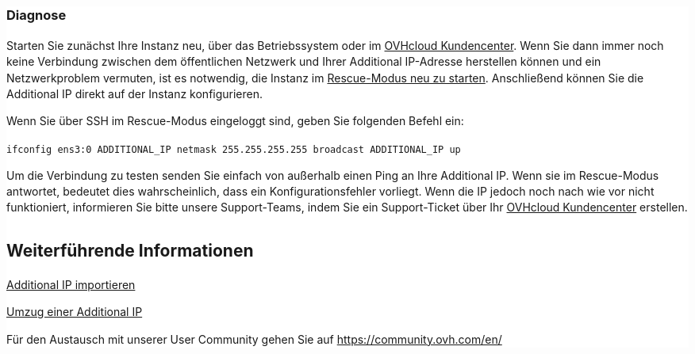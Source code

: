 ### Diagnose

Starten Sie zunächst Ihre Instanz neu, über das Betriebssystem oder im [OVHcloud Kundencenter](https://www.ovh.com/auth/?action=gotomanager&from=https://www.ovh.de/&ovhSubsidiary=de). Wenn Sie dann immer noch keine Verbindung zwischen dem öffentlichen Netzwerk und Ihrer Additional IP-Adresse herstellen können und ein Netzwerkproblem vermuten, ist es notwendig, die Instanz im [Rescue-Modus neu zu starten](https://docs.ovh.com/de/public-cloud/umstellung_einer_instanz_auf_den_rescue-modus/). Anschließend können Sie die Additional IP direkt auf der Instanz konfigurieren.

Wenn Sie über SSH im Rescue-Modus eingeloggt sind, geben Sie folgenden Befehl ein:

```bash
ifconfig ens3:0 ADDITIONAL_IP netmask 255.255.255.255 broadcast ADDITIONAL_IP up
```

Um die Verbindung zu testen senden Sie einfach von außerhalb einen Ping an Ihre Additional IP. Wenn sie im Rescue-Modus antwortet, bedeutet dies wahrscheinlich, dass ein Konfigurationsfehler vorliegt. Wenn die IP jedoch noch nach wie vor nicht funktioniert, informieren Sie bitte unsere Support-Teams, indem Sie ein Support-Ticket über Ihr [OVHcloud Kundencenter](https://www.ovh.com/auth/?action=gotomanager&from=https://www.ovh.de/&ovhSubsidiary=de) erstellen.

## Weiterführende Informationen

[Additional IP importieren](https://docs.ovh.com/de/publiccloud/network-services/import-additional-ip/)

[Umzug einer Additional IP](https://docs.ovh.com/de/publiccloud/network-services/migrate-additional-ip/)

Für den Austausch mit unserer User Community gehen Sie auf <https://community.ovh.com/en/>
